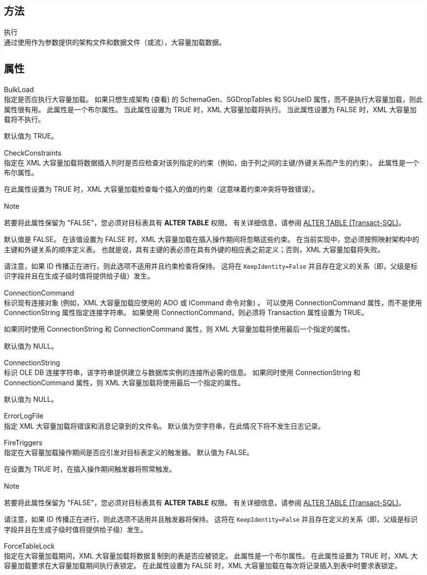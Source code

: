 ## <a name="methods"></a>方法  
 执行  
 通过使用作为参数提供的架构文件和数据文件（或流），大容量加载数据。  
  
## <a name="properties"></a>属性  
 BulkLoad  
 指定是否应执行大容量加载。 如果只想生成架构 (查看) 的 SchemaGen、SGDropTables 和 SGUseID 属性，而不是执行大容量加载，则此属性很有用。 此属性是一个布尔属性。 当此属性设置为 TRUE 时，XML 大容量加载将执行。 当此属性设置为 FALSE 时，XML 大容量加载将不执行。  
  
 默认值为 TRUE。  
  
 CheckConstraints  
 指定在 XML 大容量加载将数据插入列时是否应检查对该列指定的约束（例如，由于列之间的主键/外键关系而产生的约束）。 此属性是一个布尔属性。  
  
 在此属性设置为 TRUE 时，XML 大容量加载检查每个插入的值的约束（这意味着约束冲突将导致错误）。  
  
> [!NOTE]  
>  若要将此属性保留为 "FALSE"，您必须对目标表具有 **ALTER TABLE** 权限。 有关详细信息，请参阅 [ALTER TABLE (Transact-SQL)](../../../t-sql/statements/alter-table-transact-sql.md)。  
  
 默认值是 FALSE。 在该值设置为 FALSE 时，XML 大容量加载在插入操作期间将忽略这些约束。 在当前实现中，您必须按照映射架构中的主键和外键关系的顺序定义表。 也就是说，具有主键的表必须在具有外键的相应表之前定义；否则，XML 大容量加载将失败。  
  
 请注意，如果 ID 传播正在进行，则此选项不适用并且约束检查将保持。 这将在 `KeepIdentity=False` 并且存在定义的关系（即，父级是标识字段并且在生成子级时值将提供给子级）发生。  
  
 ConnectionCommand  
 标识现有连接对象 (例如，XML 大容量加载应使用的 ADO 或 ICommand 命令对象) 。 可以使用 ConnectionCommand 属性，而不是使用 ConnectionString 属性指定连接字符串。 如果使用 ConnectionCommand，则必须将 Transaction 属性设置为 TRUE。  
  
 如果同时使用 ConnectionString 和 ConnectionCommand 属性，则 XML 大容量加载将使用最后一个指定的属性。  
  
 默认值为 NULL。  
  
 ConnectionString  
 标识 OLE DB 连接字符串，该字符串提供建立与数据库实例的连接所必需的信息。 如果同时使用 ConnectionString 和 ConnectionCommand 属性，则 XML 大容量加载将使用最后一个指定的属性。  
  
 默认值为 NULL。  
  
 ErrorLogFile  
 指定 XML 大容量加载将错误和消息记录到的文件名。 默认值为空字符串，在此情况下将不发生日志记录。  
  
 FireTriggers  
 指定在大容量加载操作期间是否应引发对目标表定义的触发器。 默认值为 FALSE。  
  
 在设置为 TRUE 时，在插入操作期间触发器将照常触发。  
  
> [!NOTE]  
>  若要将此属性保留为 "FALSE"，您必须对目标表具有 **ALTER TABLE** 权限。 有关详细信息，请参阅 [ALTER TABLE (Transact-SQL)](../../../t-sql/statements/alter-table-transact-sql.md)。  
  
 请注意，如果 ID 传播正在进行，则此选项不适用并且触发器将保持。 这将在 `KeepIdentity=False` 并且存在定义的关系（即，父级是标识字段并且在生成子级时值将提供给子级）发生。  
  
 ForceTableLock  
 指定在大容量加载期间，XML 大容量加载将数据复制到的表是否应被锁定。 此属性是一个布尔属性。 在此属性设置为 TRUE 时，XML 大容量加载要求在大容量加载期间执行表锁定。 在此属性设置为 FALSE 时，XML 大容量加载在每次将记录插入到表中时要求表锁定。  
  